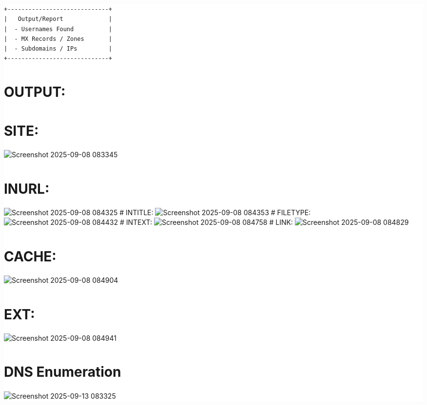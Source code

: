```
+-----------------------------+
|   Output/Report             |
|  - Usernames Found          |
|  - MX Records / Zones       |
|  - Subdomains / IPs         |
+-----------------------------+

```
# OUTPUT:
# SITE:
<img width="1919" height="958" alt="Screenshot 2025-09-08 083345" src="https://github.com/user-attachments/assets/b9f4b8d7-ea25-4436-8b63-e90ac50b4e63" />

# INURL:
<img width="1914" height="952" alt="Screenshot 2025-09-08 084325" src="https://github.com/user-attachments/assets/b7696373-8bae-4d15-be10-cf40d92db1a7" />
# INTITLE:
<img width="1915" height="915" alt="Screenshot 2025-09-08 084353" src="https://github.com/user-attachments/assets/8ec03edf-9563-4929-a82b-f3c300d8c7d8" />
# FILETYPE:
<img width="1918" height="972" alt="Screenshot 2025-09-08 084432" src="https://github.com/user-attachments/assets/878af451-9ae1-4d2a-8d09-73ae4f48ebbe" />
# INTEXT:
<img width="1916" height="976" alt="Screenshot 2025-09-08 084758" src="https://github.com/user-attachments/assets/f49fc76a-b171-4adb-8e21-431da64dd037" />
# LINK:
<img width="1903" height="955" alt="Screenshot 2025-09-08 084829" src="https://github.com/user-attachments/assets/c8c4a7b7-5e6d-4c93-87a3-0d5697718ea1" />

# CACHE:
<img width="1918" height="970" alt="Screenshot 2025-09-08 084904" src="https://github.com/user-attachments/assets/f04414be-0c55-47c4-bf92-67ce0dbccb5c" />

# EXT:
<img width="1919" height="932" alt="Screenshot 2025-09-08 084941" src="https://github.com/user-attachments/assets/9819ac0c-3649-492c-8769-4e64d7180514" />

# DNS Enumeration

<img width="586" height="661" alt="Screenshot 2025-09-13 083325" src="https://github.com/user-attachments/assets/8f7b8010-0975-43d1-a18e-5996a21f0f97" />
